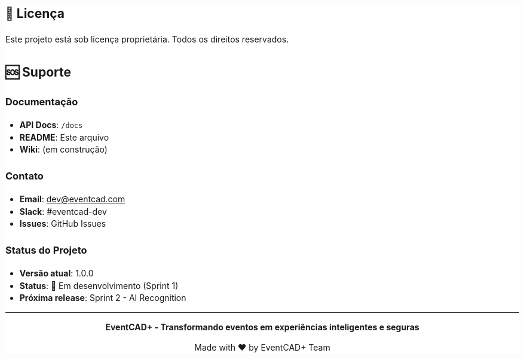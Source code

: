 ## 📄 Licença

Este projeto está sob licença proprietária. Todos os direitos reservados.

## 🆘 Suporte

### Documentação
- **API Docs**: `/docs`
- **README**: Este arquivo
- **Wiki**: (em construção)

### Contato
- **Email**: dev@eventcad.com
- **Slack**: #eventcad-dev
- **Issues**: GitHub Issues

### Status do Projeto

- **Versão atual**: 1.0.0
- **Status**: 🚧 Em desenvolvimento (Sprint 1)
- **Próxima release**: Sprint 2 - AI Recognition

---

<div align="center">

**EventCAD+ - Transformando eventos em experiências inteligentes e seguras**

Made with ❤️ by EventCAD+ Team

</div>